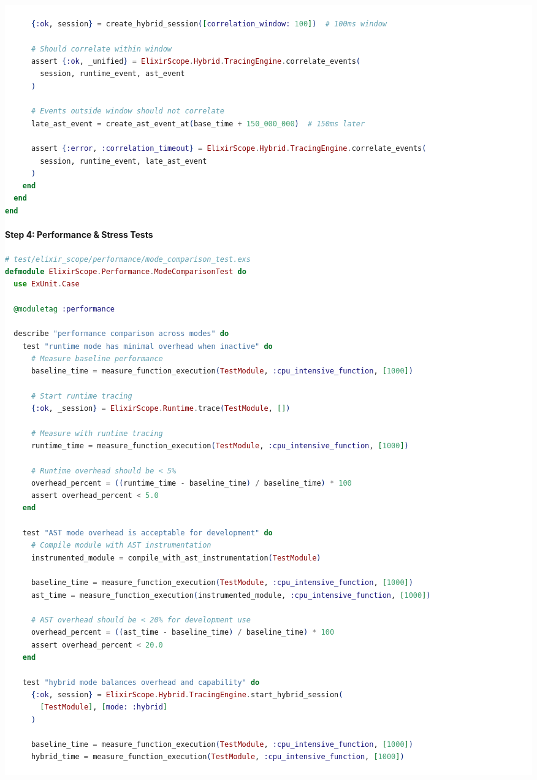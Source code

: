 ```elixir
      
      {:ok, session} = create_hybrid_session([correlation_window: 100])  # 100ms window
      
      # Should correlate within window
      assert {:ok, _unified} = ElixirScope.Hybrid.TracingEngine.correlate_events(
        session, runtime_event, ast_event
      )
      
      # Events outside window should not correlate
      late_ast_event = create_ast_event_at(base_time + 150_000_000)  # 150ms later
      
      assert {:error, :correlation_timeout} = ElixirScope.Hybrid.TracingEngine.correlate_events(
        session, runtime_event, late_ast_event
      )
    end
  end
end
```

#### **Step 4: Performance & Stress Tests**
```elixir
# test/elixir_scope/performance/mode_comparison_test.exs
defmodule ElixirScope.Performance.ModeComparisonTest do
  use ExUnit.Case
  
  @moduletag :performance
  
  describe "performance comparison across modes" do
    test "runtime mode has minimal overhead when inactive" do
      # Measure baseline performance
      baseline_time = measure_function_execution(TestModule, :cpu_intensive_function, [1000])
      
      # Start runtime tracing
      {:ok, _session} = ElixirScope.Runtime.trace(TestModule, [])
      
      # Measure with runtime tracing
      runtime_time = measure_function_execution(TestModule, :cpu_intensive_function, [1000])
      
      # Runtime overhead should be < 5%
      overhead_percent = ((runtime_time - baseline_time) / baseline_time) * 100
      assert overhead_percent < 5.0
    end
    
    test "AST mode overhead is acceptable for development" do
      # Compile module with AST instrumentation
      instrumented_module = compile_with_ast_instrumentation(TestModule)
      
      baseline_time = measure_function_execution(TestModule, :cpu_intensive_function, [1000])
      ast_time = measure_function_execution(instrumented_module, :cpu_intensive_function, [1000])
      
      # AST overhead should be < 20% for development use
      overhead_percent = ((ast_time - baseline_time) / baseline_time) * 100
      assert overhead_percent < 20.0
    end
    
    test "hybrid mode balances overhead and capability" do
      {:ok, session} = ElixirScope.Hybrid.TracingEngine.start_hybrid_session(
        [TestModule], [mode: :hybrid]
      )
      
      baseline_time = measure_function_execution(TestModule, :cpu_intensive_function, [1000])
      hybrid_time = measure_function_execution(TestModule, :cpu_intensive_function, [1000])
      
```